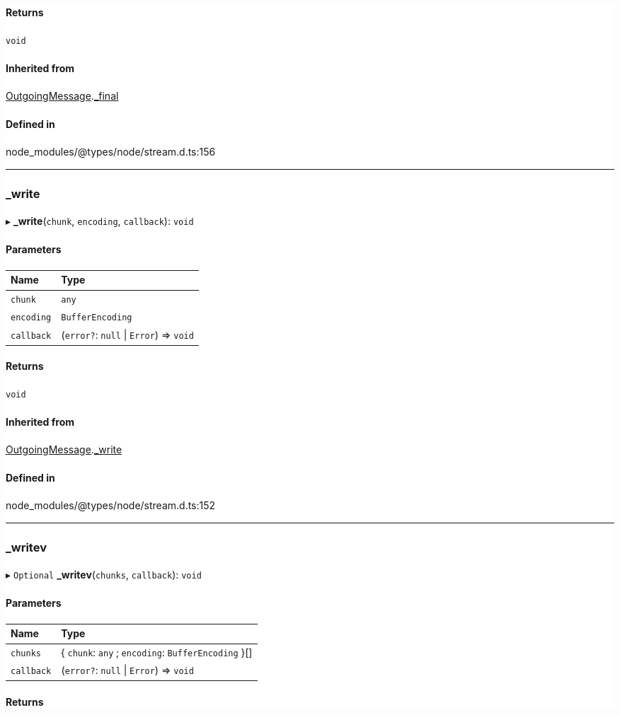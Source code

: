 #### Returns

`void`

#### Inherited from

[OutgoingMessage](http.outgoingmessage.md).[_final](http.outgoingmessage.md#_final)

#### Defined in

node_modules/@types/node/stream.d.ts:156

___

### \_write

▸ **_write**(`chunk`, `encoding`, `callback`): `void`

#### Parameters

| Name | Type |
| :------ | :------ |
| `chunk` | `any` |
| `encoding` | `BufferEncoding` |
| `callback` | (`error?`: ``null`` \| `Error`) => `void` |

#### Returns

`void`

#### Inherited from

[OutgoingMessage](http.outgoingmessage.md).[_write](http.outgoingmessage.md#_write)

#### Defined in

node_modules/@types/node/stream.d.ts:152

___

### \_writev

▸ `Optional` **_writev**(`chunks`, `callback`): `void`

#### Parameters

| Name | Type |
| :------ | :------ |
| `chunks` | { `chunk`: `any` ; `encoding`: `BufferEncoding`  }[] |
| `callback` | (`error?`: ``null`` \| `Error`) => `void` |

#### Returns
